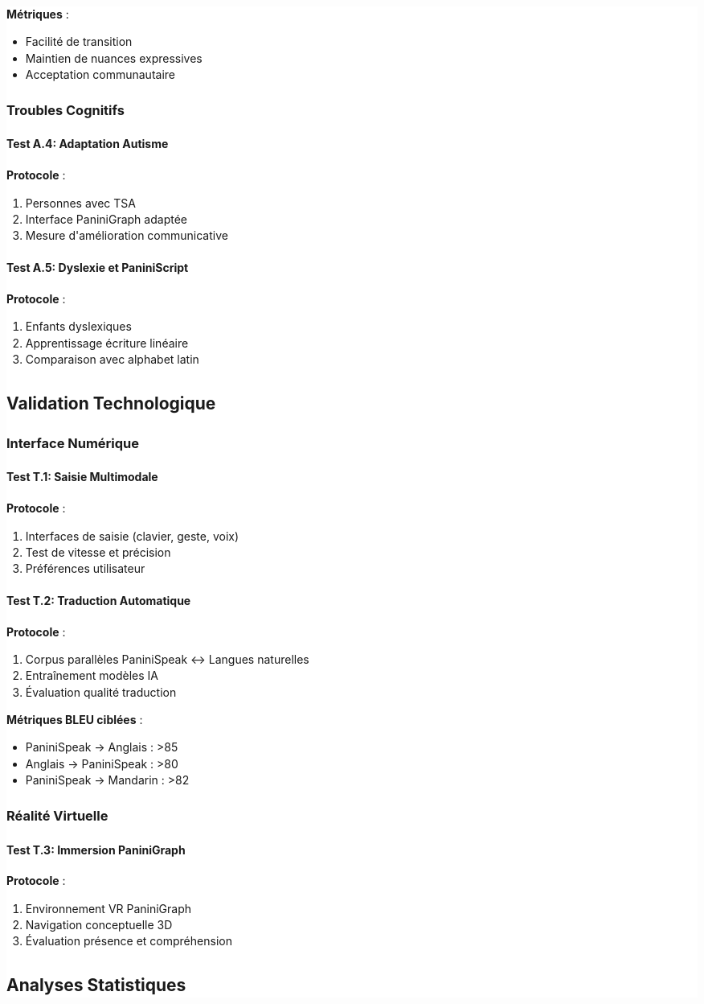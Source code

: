 **Métriques** :
- Facilité de transition
- Maintien de nuances expressives
- Acceptation communautaire

### Troubles Cognitifs

#### Test A.4: Adaptation Autisme
**Protocole** :
1. Personnes avec TSA
2. Interface PaniniGraph adaptée
3. Mesure d'amélioration communicative

#### Test A.5: Dyslexie et PaniniScript
**Protocole** :
1. Enfants dyslexiques
2. Apprentissage écriture linéaire
3. Comparaison avec alphabet latin

## Validation Technologique

### Interface Numérique

#### Test T.1: Saisie Multimodale
**Protocole** :
1. Interfaces de saisie (clavier, geste, voix)
2. Test de vitesse et précision
3. Préférences utilisateur

#### Test T.2: Traduction Automatique
**Protocole** :
1. Corpus parallèles PaniniSpeak ↔ Langues naturelles
2. Entraînement modèles IA
3. Évaluation qualité traduction

**Métriques BLEU ciblées** :
- PaniniSpeak → Anglais : >85
- Anglais → PaniniSpeak : >80
- PaniniSpeak → Mandarin : >82

### Réalité Virtuelle

#### Test T.3: Immersion PaniniGraph
**Protocole** :
1. Environnement VR PaniniGraph
2. Navigation conceptuelle 3D
3. Évaluation présence et compréhension

## Analyses Statistiques
